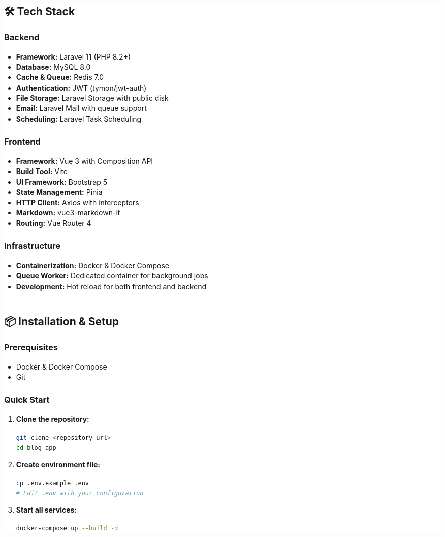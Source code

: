 ## 🛠 Tech Stack

### **Backend**
- **Framework:** Laravel 11 (PHP 8.2+)
- **Database:** MySQL 8.0
- **Cache & Queue:** Redis 7.0
- **Authentication:** JWT (tymon/jwt-auth)
- **File Storage:** Laravel Storage with public disk
- **Email:** Laravel Mail with queue support
- **Scheduling:** Laravel Task Scheduling

### **Frontend**
- **Framework:** Vue 3 with Composition API
- **Build Tool:** Vite
- **UI Framework:** Bootstrap 5
- **State Management:** Pinia
- **HTTP Client:** Axios with interceptors
- **Markdown:** vue3-markdown-it
- **Routing:** Vue Router 4

### **Infrastructure**
- **Containerization:** Docker & Docker Compose
- **Queue Worker:** Dedicated container for background jobs
- **Development:** Hot reload for both frontend and backend

---

## 📦 Installation & Setup

### **Prerequisites**
- Docker & Docker Compose
- Git

### **Quick Start**

1. **Clone the repository:**
    ```bash
    git clone <repository-url>
   cd blog-app
    ```

2. **Create environment file:**
    ```bash
    cp .env.example .env
    # Edit .env with your configuration
    ```

3. **Start all services:**
    ```bash
    docker-compose up --build -d
    ```

